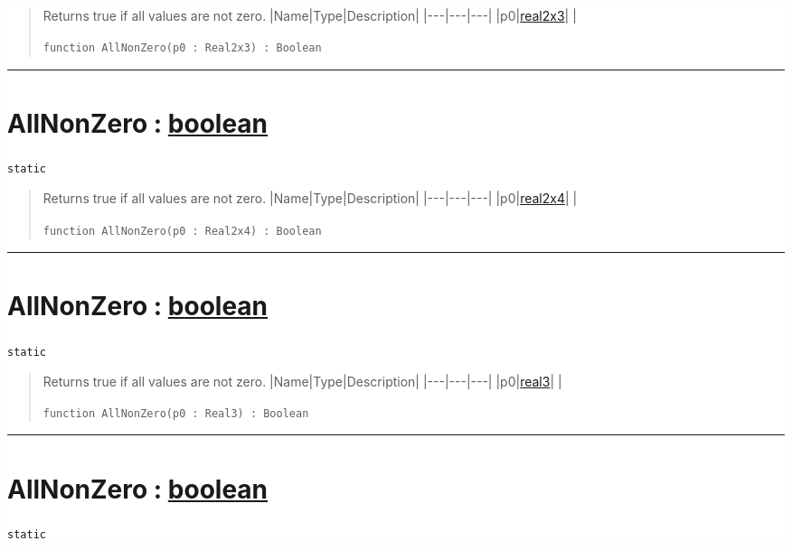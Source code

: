 > Returns true if all values are not zero.
> |Name|Type|Description|
> |---|---|---|
> |p0|[real2x3](https://plasmaengine.github.io/PlasmaDocs/Plasma1/C++/code_reference/lightning_base_types/real2x3.md)| |
> ``` lang=cpp, name=Lightning
> function AllNonZero(p0 : Real2x3) : Boolean
> ``` 


---  
 #  AllNonZero : [boolean](https://plasmaengine.github.io/PlasmaDocs/Plasma1/C++/code_reference/lightning_base_types/boolean.md)

 `static`

> Returns true if all values are not zero.
> |Name|Type|Description|
> |---|---|---|
> |p0|[real2x4](https://plasmaengine.github.io/PlasmaDocs/Plasma1/C++/code_reference/lightning_base_types/real2x4.md)| |
> ``` lang=cpp, name=Lightning
> function AllNonZero(p0 : Real2x4) : Boolean
> ``` 


---  
 #  AllNonZero : [boolean](https://plasmaengine.github.io/PlasmaDocs/Plasma1/C++/code_reference/lightning_base_types/boolean.md)

 `static`

> Returns true if all values are not zero.
> |Name|Type|Description|
> |---|---|---|
> |p0|[real3](https://plasmaengine.github.io/PlasmaDocs/Plasma1/C++/code_reference/lightning_base_types/real3.md)| |
> ``` lang=cpp, name=Lightning
> function AllNonZero(p0 : Real3) : Boolean
> ``` 


---  
 #  AllNonZero : [boolean](https://plasmaengine.github.io/PlasmaDocs/Plasma1/C++/code_reference/lightning_base_types/boolean.md)

 `static`
